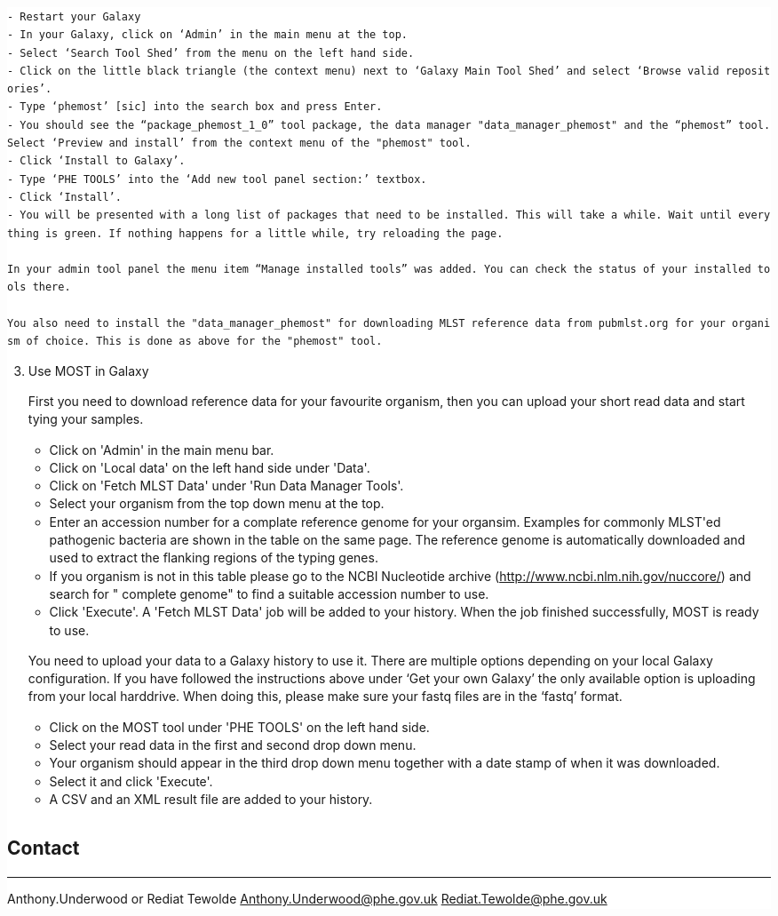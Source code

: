     - Restart your Galaxy
    - In your Galaxy, click on ‘Admin’ in the main menu at the top.
    - Select ‘Search Tool Shed’ from the menu on the left hand side.
    - Click on the little black triangle (the context menu) next to ‘Galaxy Main Tool Shed’ and select ‘Browse valid repositories’.
    - Type ‘phemost’ [sic] into the search box and press Enter.
    - You should see the “package_phemost_1_0” tool package, the data manager "data_manager_phemost" and the “phemost” tool. Select ‘Preview and install’ from the context menu of the "phemost" tool.
    - Click ‘Install to Galaxy’.
    - Type ‘PHE TOOLS’ into the ‘Add new tool panel section:’ textbox.
    - Click ‘Install’.
    - You will be presented with a long list of packages that need to be installed. This will take a while. Wait until everything is green. If nothing happens for a little while, try reloading the page.

    In your admin tool panel the menu item “Manage installed tools” was added. You can check the status of your installed tools there.

    You also need to install the "data_manager_phemost" for downloading MLST reference data from pubmlst.org for your organism of choice. This is done as above for the "phemost" tool.

3. Use MOST in Galaxy

    First you need to download reference data for your favourite organism, then you can upload your short read data and start tying your samples.

    - Click on 'Admin' in the main menu bar.
    - Click on 'Local data' on the left hand side under 'Data'.
    - Click on 'Fetch MLST Data' under 'Run Data Manager Tools'.
    - Select your organism from the top down menu at the top.
    - Enter an accession number for a complate reference genome for your organsim. Examples for commonly MLST'ed pathogenic bacteria are shown in the table on the same page. The reference genome is automatically downloaded and used to extract the flanking regions of the typing genes.
    - If you organism is not in this table please go to the NCBI Nucleotide archive (http://www.ncbi.nlm.nih.gov/nuccore/) and search for "<species name> complete genome" to find a suitable accession number to use.
    - Click 'Execute'. A 'Fetch MLST Data' job will be added to your history. When the job finished successfully, MOST is ready to use.

    You need to upload your data to a Galaxy history to use it. There are multiple options depending on your local Galaxy configuration. If you have followed the instructions above under ‘Get your own Galaxy’ the only available option is uploading from your local harddrive. When doing this, please make sure your fastq files are in the ‘fastq’ format.

    - Click on the MOST tool under 'PHE TOOLS' on the left hand side.
    - Select your read data in the first and second drop down menu.
    - Your organism should appear in the third drop down menu together with a date stamp of when it was downloaded.
    - Select it and click 'Execute'.
    - A CSV and an XML result file are added to your history.

## Contact
-----------
Anthony.Underwood or Rediat Tewolde
Anthony.Underwood@phe.gov.uk
Rediat.Tewolde@phe.gov.uk
